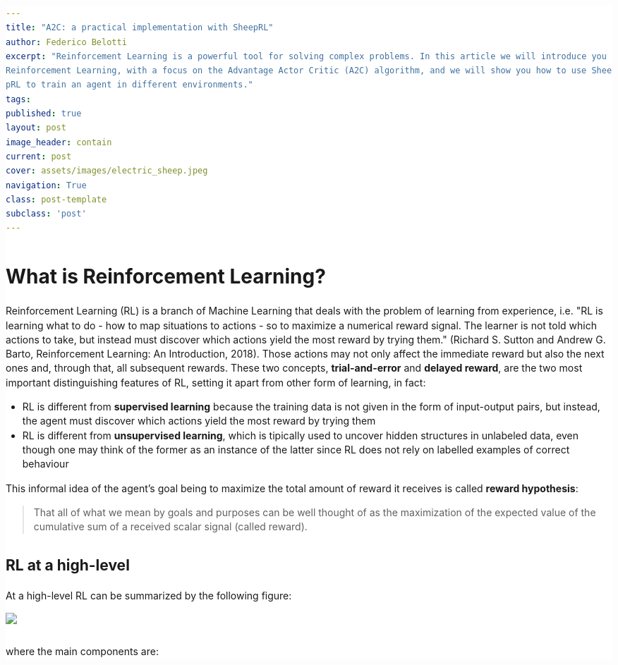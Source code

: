 ```yaml
---
title: "A2C: a practical implementation with SheepRL"
author: Federico Belotti
excerpt: "Reinforcement Learning is a powerful tool for solving complex problems. In this article we will introduce you Reinforcement Learning, with a focus on the Advantage Actor Critic (A2C) algorithm, and we will show you how to use SheepRL to train an agent in different environments."
tags:
published: true
layout: post
image_header: contain
current: post
cover: assets/images/electric_sheep.jpeg
navigation: True
class: post-template
subclass: 'post'
---
```


# What is Reinforcement Learning?

Reinforcement Learning (RL) is a branch of Machine Learning that deals with the problem of learning from experience, i.e. "RL is learning what to do - how to map situations to actions - so to maximize a numerical reward signal. The learner is not told which actions to take, but instead must discover which actions yield the most reward by trying them." (Richard S. Sutton and Andrew G. Barto, Reinforcement Learning: An Introduction, 2018). Those actions may not only affect the immediate reward but also the next ones and, through that, all subsequent rewards. These two concepts, **trial-and-error** and **delayed reward**, are the two most important distinguishing features of RL, setting it apart from other form of learning, in fact:

* RL is different from **supervised learning** because the training data is not given in the form of input-output pairs, but instead, the agent must discover which actions yield the most reward by trying them
* RL is different from **unsupervised learning**, which is tipically used to uncover hidden structures in unlabeled data, even though one may think of the former as an instance of the latter since RL does not rely on labelled examples of correct behaviour

This informal idea of the agent’s goal being to maximize the total amount of reward it receives is called **reward hypothesis**:

>That all of what we mean by goals and purposes can be well thought of as
the maximization of the expected value of the cumulative sum of a received
scalar signal (called reward).

## RL at a high-level

At a high-level RL can be summarized by the following figure:

<img id="fig-drm" src="{{site.baseurl}}/assets/images/rl_high_level.png" style="margin-bottom: 10px;" />

where the main components are:
